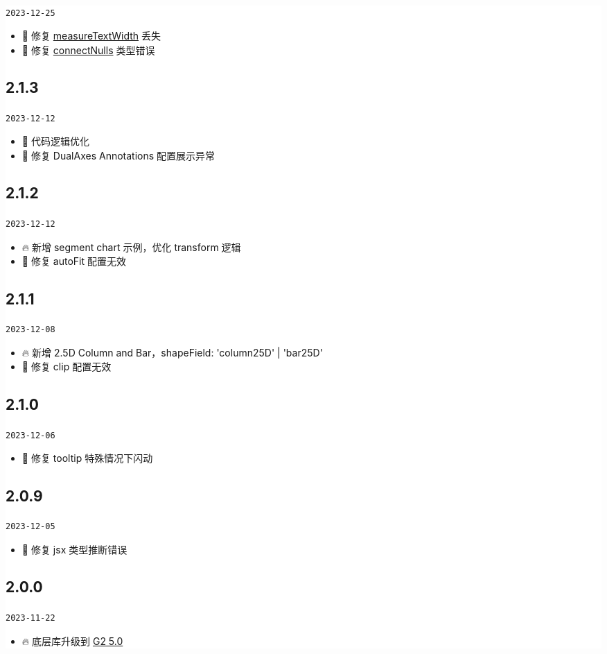 `2023-12-25`

- 🐞 修复 [measureTextWidth](https://github.com/ant-design/ant-design-charts/issues/2316) 丢失
- 🐞 修复 [connectNulls](https://github.com/ant-design/ant-design-charts/issues/2305) 类型错误


## 2.1.3

`2023-12-12`

- 💄 代码逻辑优化
- 🐞 修复 DualAxes Annotations 配置展示异常


## 2.1.2

`2023-12-12`

- 🔥 新增 segment chart 示例，优化 transform 逻辑
- 🐞 修复 autoFit 配置无效


## 2.1.1

`2023-12-08`

- 🔥 新增 2.5D Column and Bar，shapeField: 'column25D' | 'bar25D'
- 🐞 修复 clip 配置无效


## 2.1.0

`2023-12-06`

- 🐞 修复 tooltip 特殊情况下闪动

## 2.0.9

`2023-12-05`

- 🐞 修复 jsx 类型推断错误

## 2.0.0

`2023-11-22`

- 🔥 底层库升级到 [G2 5.0](https://github.com/antvis/g2)
